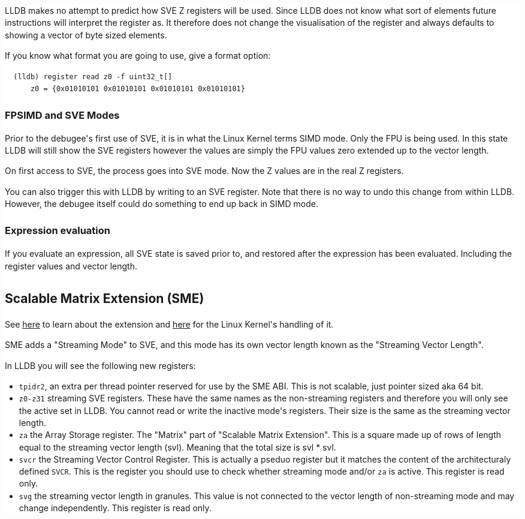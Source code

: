 LLDB makes no attempt to predict how SVE Z registers will be used. Since LLDB
does not know what sort of elements future instructions will interpret the
register as. It therefore does not change the visualisation of the register
and always defaults to showing a vector of byte sized elements.

If you know what format you are going to use, give a format option:
```
  (lldb) register read z0 -f uint32_t[]
      z0 = {0x01010101 0x01010101 0x01010101 0x01010101}
```

### FPSIMD and SVE Modes

Prior to the debugee's first use of SVE, it is in what the Linux Kernel terms
SIMD mode. Only the FPU is being used. In this state LLDB will still show the
SVE registers however the values are simply the FPU values zero extended up to
the vector length.

On first access to SVE, the process goes into SVE mode. Now the Z values are
in the real Z registers.

You can also trigger this with LLDB by writing to an SVE register. Note that
there is no way to undo this change from within LLDB. However, the debugee
itself could do something to end up back in SIMD mode.

### Expression evaluation

If you evaluate an expression, all SVE state is saved prior to, and restored
after the expression has been evaluated. Including the register values and
vector length.

## Scalable Matrix Extension (SME)

See [here](https://community.arm.com/arm-community-blogs/b/architectures-and-processors-blog/posts/scalable-matrix-extension-armv9-a-architecture)
to learn about the extension and [here](https://kernel.org/doc/html/latest/arch/arm64/sme.html)
for the Linux Kernel's handling of it.

SME adds a "Streaming Mode" to SVE, and this mode has its own vector length
known as the "Streaming Vector Length".

In LLDB you will see the following new registers:

* `tpidr2`, an extra per thread pointer reserved for use by the SME ABI.
  This is not scalable, just pointer sized aka 64 bit.
* `z0-z31` streaming SVE registers. These have the same names as the
  non-streaming registers and therefore you will only see the active set in
  LLDB. You cannot read or write the inactive mode's registers. Their size
  is the same as the streaming vector length.
* `za` the Array Storage register. The "Matrix" part of "Scalable Matrix
  Extension". This is a square made up of rows of length equal to the streaming
  vector length (svl). Meaning that the total size is svl * svl.
* `svcr` the Streaming Vector Control Register. This is actually a pseduo
  register but it matches the content of the architecturaly defined `SVCR`.
  This is the register you should use to check whether streaming mode and/or
  `za` is active. This register is read only.
* `svg` the streaming vector length in granules. This value is not connected
  to the vector length of non-streaming mode and may change independently. This
  register is read only.
